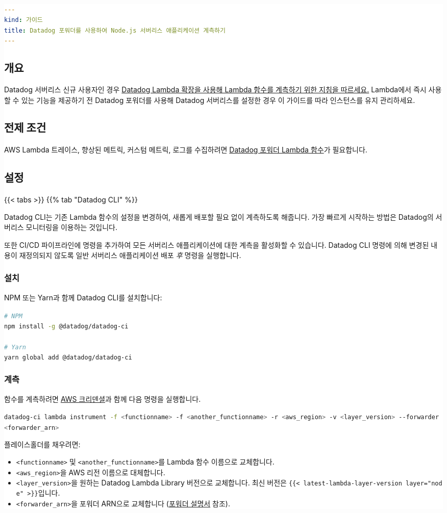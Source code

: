 ```yaml
---
kind: 가이드
title: Datadog 포워더를 사용하여 Node.js 서버리스 애플리케이션 계측하기
---
```


## 개요

<div class="alert alert-warning">
Datadog 서버리스 신규 사용자인 경우 <a href="/serverless/installation/nodejs">Datadog Lambda 확장을 사용해 Lambda 함수를 계측하기 위한 지침을 따르세요.</a> Lambda에서 즉시 사용할 수 있는 기능을 제공하기 전 Datadog 포워더를 사용해 Datadog 서버리스를 설정한 경우 이 가이드를 따라 인스턴스를 유지 관리하세요.
</div>

## 전제 조건

AWS Lambda 트레이스, 향상된 메트릭, 커스텀 메트릭, 로그를 수집하려면 [Datadog 포워더 Lambda 함수][2]가 필요합니다.

## 설정

{{< tabs >}}
{{% tab "Datadog CLI" %}}

Datadog CLI는 기존 Lambda 함수의 설정을 변경하여, 새롭게 배포할 필요 없이 계측하도록 해줍니다. 가장 빠르게 시작하는 방법은 Datadog의 서버리스 모니터링을 이용하는 것입니다.

또한 CI/CD 파이프라인에 명령을 추가하여 모든 서버리스 애플리케이션에 대한 계측을 활성화할 수 있습니다. Datadog CLI 명령에 의해 변경된 내용이 재정의되지 않도록 일반 서버리스 애플리케이션 배포 *후* 명령을 실행합니다.

### 설치

NPM 또는 Yarn과 함께 Datadog CLI를 설치합니다:

```sh
# NPM
npm install -g @datadog/datadog-ci

# Yarn
yarn global add @datadog/datadog-ci
```

### 계측

함수를 계측하려면 [AWS 크리덴셜][1]과 함께 다음 명령을 실행합니다.

```sh
datadog-ci lambda instrument -f <functionname> -f <another_functionname> -r <aws_region> -v <layer_version> --forwarder <forwarder_arn>
```

플레이스홀더를 채우려면:
- `<functionname>` 및 `<another_functionname>`를  Lambda 함수 이름으로 교체합니다.
- `<aws_region>`을 AWS 리전 이름으로 대체합니다.
- `<layer_version>`을 원하는 Datadog Lambda Library 버전으로 교체합니다. 최신 버전은 `{{< latest-lambda-layer-version layer="node" >}}`입니다.
- `<forwarder_arn>`을 포워더 ARN으로 교체합니다 ([포워더 설명서][2] 참조).


[1]: https://docs.aws.amazon.com/sdk-for-javascript/v2/developer-guide/setting-credentials-node.html
[2]: https://docs.datadoghq.com/ko/serverless/forwarder/
[3]: https://docs.aws.amazon.com/lambda/latest/dg/configuration-codesigning.html#config-codesigning-config-update
[4]: https://docs.datadoghq.com/ko/serverless/serverless_integrations/cli
[1]: https://docs.datadoghq.com/ko/serverless/serverless_integrations/plugin
[2]: https://docs.datadoghq.com/ko/serverless/forwarder/
[4]: /ko/serverless/guide/serverless_tracing_and_webpack/
[5]: https://webpack.js.org/
[6]: https://docs.aws.amazon.com/lambda/latest/dg/configuration-codesigning.html#config-codesigning-config-update
[1]: https://docs.datadoghq.com/ko/serverless/serverless_integrations/macro
[2]: https://docs.datadoghq.com/ko/serverless/forwarder/
[3]: https://docs.aws.amazon.com/cli/latest/userguide/cli-chap-configure.html
[4]: https://docs.aws.amazon.com/lambda/latest/dg/configuration-codesigning.html#config-codesigning-config-update
[1]: https://www.npmjs.com/package/datadog-cdk-constructs
[2]: https://docs.datadoghq.com/ko/serverless/forwarder/
[3]: https://docs.aws.amazon.com/lambda/latest/dg/configuration-codesigning.html#config-codesigning-config-update
[1]: https://docs.datadoghq.com/ko/serverless/forwarder/
[2]: https://docs.datadoghq.com/ko/logs/guide/send-aws-services-logs-with-the-datadog-lambda-function/#collecting-logs-from-cloudwatch-log-group
[1]: https://docs.aws.amazon.com/lambda/latest/dg/configuration-layers.html
[2]: https://docs.aws.amazon.com/lambda/latest/dg/configuration-codesigning.html#config-codesigning-config-update
[3]: https://www.npmjs.com/package/datadog-lambda-js
[4]: /ko/serverless/guide/serverless_tracing_and_webpack/
[5]: https://webpack.js.org/
[6]: https://docs.datadoghq.com/ko/serverless/forwarder/
[7]: https://docs.datadoghq.com/ko/logs/guide/send-aws-services-logs-with-the-datadog-lambda-function/#collecting-logs-from-cloudwatch-log-group
[8]: https://docs.aws.amazon.com/lambda/latest/dg/configuration-layers.html
[1]: /ko/serverless/forwarder
[2]: /ko/getting_started/tagging/unified_service_tagging/#aws-lambda-functions
[3]: https://app.datadoghq.com/functions
[4]: /ko/serverless/custom_metrics?tab=nodejs
[5]: /ko/tracing/custom_instrumentation/nodejs/